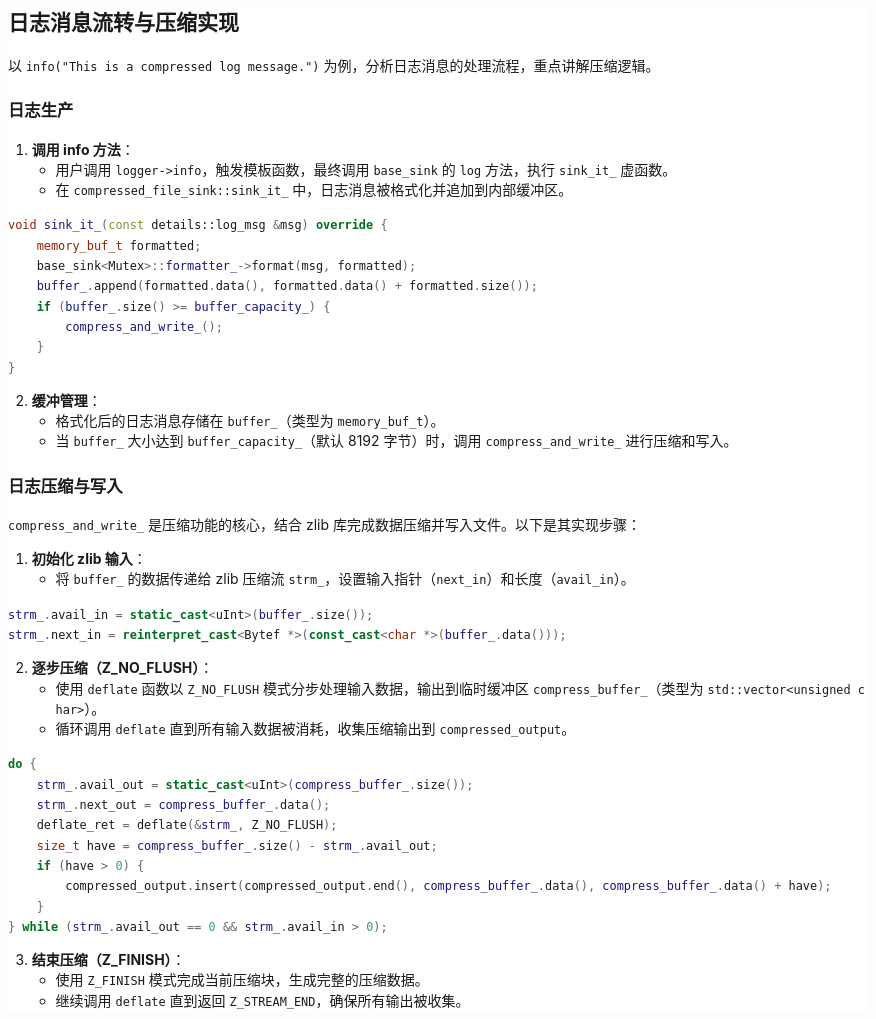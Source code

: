 ## 日志消息流转与压缩实现

以 `info("This is a compressed log message.")` 为例，分析日志消息的处理流程，重点讲解压缩逻辑。

### 日志生产

1. **调用 info 方法**：
    - 用户调用 `logger->info`，触发模板函数，最终调用 `base_sink` 的 `log` 方法，执行 `sink_it_` 虚函数。
    - 在 `compressed_file_sink::sink_it_` 中，日志消息被格式化并追加到内部缓冲区。

```cpp
void sink_it_(const details::log_msg &msg) override {
    memory_buf_t formatted;
    base_sink<Mutex>::formatter_->format(msg, formatted);
    buffer_.append(formatted.data(), formatted.data() + formatted.size());
    if (buffer_.size() >= buffer_capacity_) {
        compress_and_write_();
    }
}
```
2. **缓冲管理**：
    - 格式化后的日志消息存储在 `buffer_`（类型为 `memory_buf_t`）。
    - 当 `buffer_` 大小达到 `buffer_capacity_`（默认 8192 字节）时，调用 `compress_and_write_` 进行压缩和写入。

### 日志压缩与写入

`compress_and_write_` 是压缩功能的核心，结合 zlib 库完成数据压缩并写入文件。以下是其实现步骤：

1. **初始化 zlib 输入**：
    - 将 `buffer_` 的数据传递给 zlib 压缩流 `strm_`，设置输入指针（`next_in`）和长度（`avail_in`）。

```cpp
strm_.avail_in = static_cast<uInt>(buffer_.size());
strm_.next_in = reinterpret_cast<Bytef *>(const_cast<char *>(buffer_.data()));
```

2. **逐步压缩（Z_NO_FLUSH）**：
    - 使用 `deflate` 函数以 `Z_NO_FLUSH` 模式分步处理输入数据，输出到临时缓冲区 `compress_buffer_`（类型为 `std::vector<unsigned char>`）。
    - 循环调用 `deflate` 直到所有输入数据被消耗，收集压缩输出到 `compressed_output`。

```cpp
do {
    strm_.avail_out = static_cast<uInt>(compress_buffer_.size());
    strm_.next_out = compress_buffer_.data();
    deflate_ret = deflate(&strm_, Z_NO_FLUSH);
    size_t have = compress_buffer_.size() - strm_.avail_out;
    if (have > 0) {
        compressed_output.insert(compressed_output.end(), compress_buffer_.data(), compress_buffer_.data() + have);
    }
} while (strm_.avail_out == 0 && strm_.avail_in > 0);
```

3. **结束压缩（Z_FINISH）**：
    - 使用 `Z_FINISH` 模式完成当前压缩块，生成完整的压缩数据。
    - 继续调用 `deflate` 直到返回 `Z_STREAM_END`，确保所有输出被收集。
